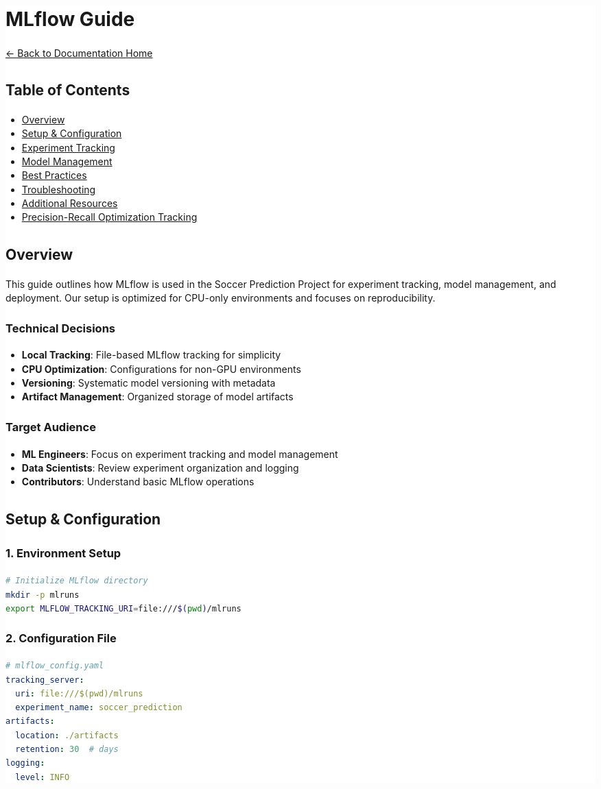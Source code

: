 # MLflow Guide

[← Back to Documentation Home](../README.md)

## Table of Contents
- [Overview](#overview)
- [Setup & Configuration](#setup--configuration)
- [Experiment Tracking](#experiment-tracking)
- [Model Management](#model-management)
- [Best Practices](#best-practices)
- [Troubleshooting](#troubleshooting)
- [Additional Resources](#additional-resources)
- [Precision-Recall Optimization Tracking](#precision-recall-optimization-tracking)

## Overview
This guide outlines how MLflow is used in the Soccer Prediction Project for experiment tracking, model management, and deployment. Our setup is optimized for CPU-only environments and focuses on reproducibility.

### Technical Decisions
- **Local Tracking**: File-based MLflow tracking for simplicity
- **CPU Optimization**: Configurations for non-GPU environments
- **Versioning**: Systematic model versioning with metadata
- **Artifact Management**: Organized storage of model artifacts

### Target Audience
- **ML Engineers**: Focus on experiment tracking and model management
- **Data Scientists**: Review experiment organization and logging
- **Contributors**: Understand basic MLflow operations

## Setup & Configuration

### 1. Environment Setup
```bash
# Initialize MLflow directory
mkdir -p mlruns
export MLFLOW_TRACKING_URI=file:///$(pwd)/mlruns
```

### 2. Configuration File
```yaml
# mlflow_config.yaml
tracking_server:
  uri: file:///$(pwd)/mlruns
  experiment_name: soccer_prediction
artifacts:
  location: ./artifacts
  retention: 30  # days
logging:
  level: INFO
```
